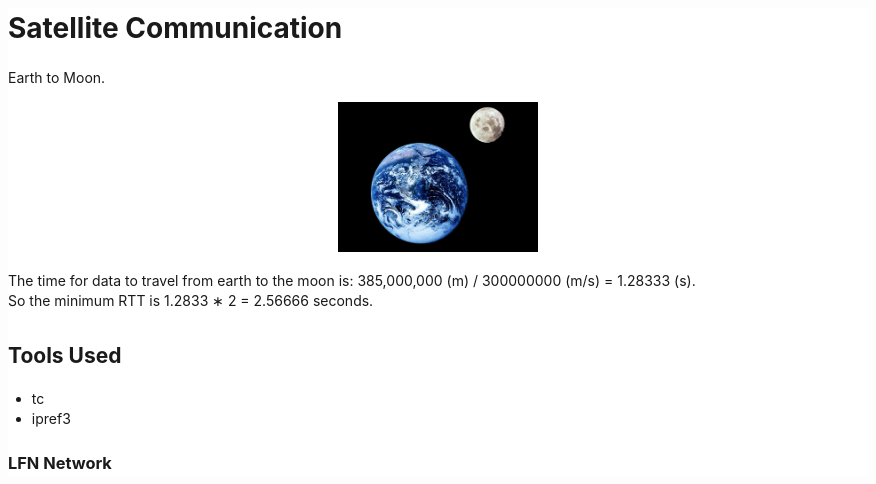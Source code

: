 # Satellite Communication

Earth to Moon. 

<p align="center">
  <img src="External/earthtomoon.jpg" alt="scenario" width="200"/>  
</p>

The time for data to travel from earth to the moon is: 385,000,000 (m) / 300000000 (m/s) = 1.28333 (s). <br/>
So the minimum RTT is 1.2833 ∗ 2 = 2.56666 seconds.

## Tools Used 
- tc
- ipref3

### LFN Network 

